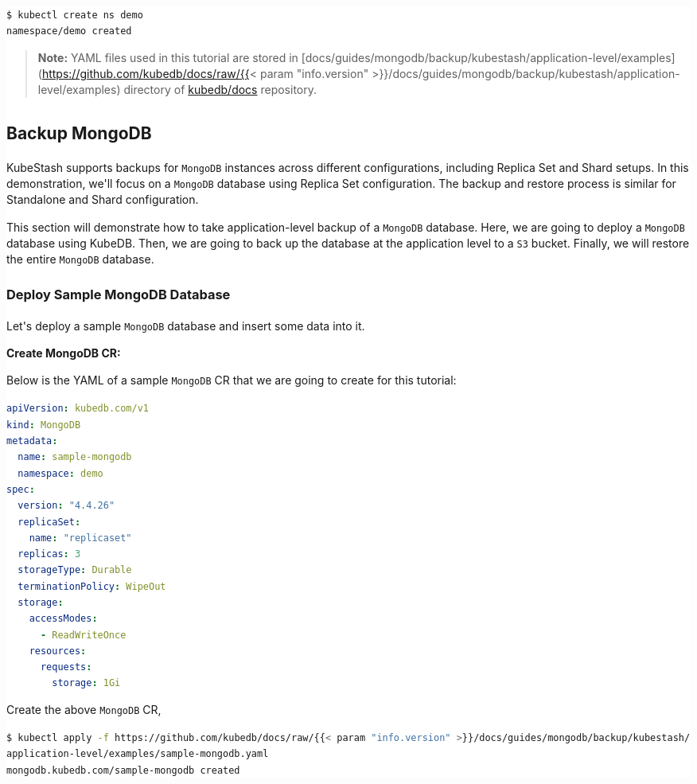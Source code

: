 ```bash
$ kubectl create ns demo
namespace/demo created
```

> **Note:** YAML files used in this tutorial are stored in [docs/guides/mongodb/backup/kubestash/application-level/examples](https://github.com/kubedb/docs/raw/{{< param "info.version" >}}/docs/guides/mongodb/backup/kubestash/application-level/examples) directory of [kubedb/docs](https://github.com/kubedb/docs) repository.

## Backup MongoDB

KubeStash supports backups for `MongoDB` instances across different configurations, including Replica Set and Shard setups. In this demonstration, we'll focus on a `MongoDB` database using Replica Set configuration. The backup and restore process is similar for Standalone and Shard configuration.

This section will demonstrate how to take application-level backup of a `MongoDB` database. Here, we are going to deploy a `MongoDB` database using KubeDB. Then, we are going to back up the database at the application level to a `S3` bucket. Finally, we will restore the entire `MongoDB` database.

### Deploy Sample MongoDB Database

Let's deploy a sample `MongoDB` database and insert some data into it.

**Create MongoDB CR:**

Below is the YAML of a sample `MongoDB` CR that we are going to create for this tutorial:

```yaml
apiVersion: kubedb.com/v1
kind: MongoDB
metadata:
  name: sample-mongodb
  namespace: demo
spec:
  version: "4.4.26"
  replicaSet:
    name: "replicaset"
  replicas: 3
  storageType: Durable
  terminationPolicy: WipeOut
  storage:
    accessModes:
      - ReadWriteOnce
    resources:
      requests:
        storage: 1Gi
```

Create the above `MongoDB` CR,

```bash
$ kubectl apply -f https://github.com/kubedb/docs/raw/{{< param "info.version" >}}/docs/guides/mongodb/backup/kubestash/application-level/examples/sample-mongodb.yaml
mongodb.kubedb.com/sample-mongodb created
```
